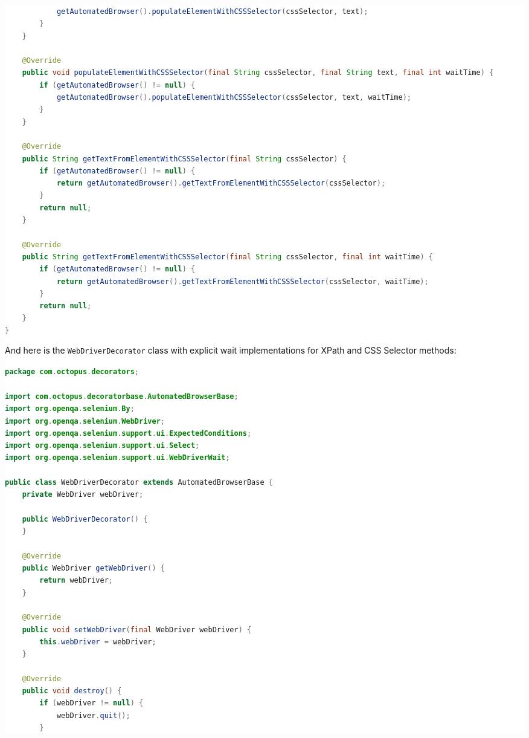 ```java
            getAutomatedBrowser().populateElementWithCSSSelector(cssSelector, text);
        }
    }

    @Override
    public void populateElementWithCSSSelector(final String cssSelector, final String text, final int waitTime) {
        if (getAutomatedBrowser() != null) {
            getAutomatedBrowser().populateElementWithCSSSelector(cssSelector, text, waitTime);
        }
    }

    @Override
    public String getTextFromElementWithCSSSelector(final String cssSelector) {
        if (getAutomatedBrowser() != null) {
            return getAutomatedBrowser().getTextFromElementWithCSSSelector(cssSelector);
        }
        return null;
    }

    @Override
    public String getTextFromElementWithCSSSelector(final String cssSelector, final int waitTime) {
        if (getAutomatedBrowser() != null) {
            return getAutomatedBrowser().getTextFromElementWithCSSSelector(cssSelector, waitTime);
        }
        return null;
    }
}
```

And here is the `WebDriverDecorator` class with explicit wait implementations for XPath and CSS Selector methods:

```java
package com.octopus.decorators;

import com.octopus.decoratorbase.AutomatedBrowserBase;
import org.openqa.selenium.By;
import org.openqa.selenium.WebDriver;
import org.openqa.selenium.support.ui.ExpectedConditions;
import org.openqa.selenium.support.ui.Select;
import org.openqa.selenium.support.ui.WebDriverWait;

public class WebDriverDecorator extends AutomatedBrowserBase {
    private WebDriver webDriver;

    public WebDriverDecorator() {
    }

    @Override
    public WebDriver getWebDriver() {
        return webDriver;
    }

    @Override
    public void setWebDriver(final WebDriver webDriver) {
        this.webDriver = webDriver;
    }

    @Override
    public void destroy() {
        if (webDriver != null) {
            webDriver.quit();
        }
```